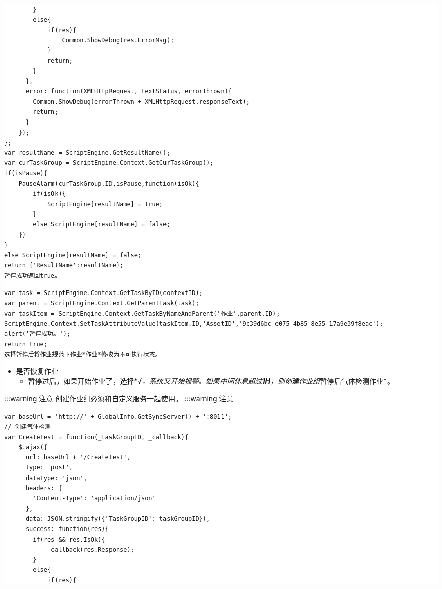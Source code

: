 ```
      	}
      	else{
      		if(res){ 
      			Common.ShowDebug(res.ErrorMsg);
      		}
      		return;
      	}
      },
      error: function(XMLHttpRequest, textStatus, errorThrown){
        Common.ShowDebug(errorThrown + XMLHttpRequest.responseText);
        return;
      }
    });
};
var resultName = ScriptEngine.GetResultName();
var curTaskGroup = ScriptEngine.Context.GetCurTaskGroup();
if(isPause){
	PauseAlarm(curTaskGroup.ID,isPause,function(isOk){
		if(isOk){
			ScriptEngine[resultName] = true;
		}
		else ScriptEngine[resultName] = false;
	})
}
else ScriptEngine[resultName] = false;
return {'ResultName':resultName};
暂停成功返回true。
```  

```
var task = ScriptEngine.Context.GetTaskByID(contextID);
var parent = ScriptEngine.Context.GetParentTask(task);
var taskItem = ScriptEngine.Context.GetTaskByNameAndParent('作业',parent.ID);
ScriptEngine.Context.SetTaskAttributeValue(taskItem.ID,'AssetID','9c39d6bc-e075-4b85-8e55-17a9e39f8eac');
alert('暂停成功。');
return true;
选择暂停后将作业规范下作业*作业*修改为不可执行状态。
```  

* 是否恢复作业
  * 暂停过后，如果开始作业了，选择*√*，系统又开始报警。如果中间休息超过**1H**，则创建作业组*暂停后气体检测作业*。

 :::warning 注意
 创建作业组必须和自定义服务一起使用。
 :::warning 注意

```
var baseUrl = 'http://' + GlobalInfo.GetSyncServer() + ':8011';
// 创建气体检测
var CreateTest = function(_taskGroupID, _callback){
	$.ajax({
      url: baseUrl + '/CreateTest',
      type: 'post',
      dataType: 'json',
      headers: {
        'Content-Type': 'application/json'
      },
      data: JSON.stringify({'TaskGroupID':_taskGroupID}),
      success: function(res){
      	if(res && res.IsOk){
      		_callback(res.Response);
      	}
      	else{
      		if(res){ 
```